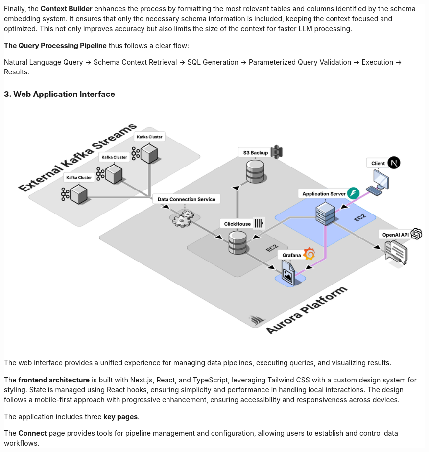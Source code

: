 Finally, the **Context Builder** enhances the process by formatting the most relevant tables and columns identified by the schema embedding system. It ensures that only the necessary schema information is included, keeping the context focused and optimized. This not only improves accuracy but also limits the size of the context for faster LLM processing.

**The Query Processing Pipeline** thus follows a clear flow: 

Natural Language Query → Schema Context Retrieval → SQL Generation → Parameterized Query Validation → Execution → Results.

### 3. Web Application Interface

![Web Application Interface](../../../assets/case-study/architecture/web-app-interface.png)

The web interface provides a unified experience for managing data pipelines, executing queries, and visualizing results.

The **frontend architecture** is built with Next.js, React, and TypeScript, leveraging Tailwind CSS with a custom design system for styling. State is managed using React hooks, ensuring simplicity and performance in handling local interactions. The design follows a mobile-first approach with progressive enhancement, ensuring accessibility and responsiveness across devices.

The application includes three **key pages**. 

The **Connect** page provides tools for pipeline management and configuration, allowing users to establish and control data workflows. 